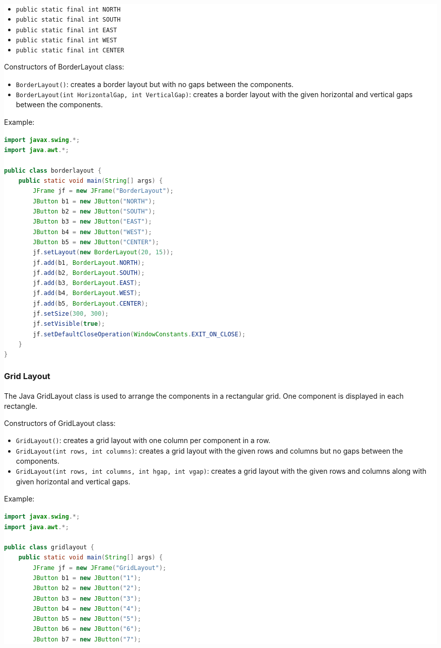 * ``public static final int NORTH``
* ``public static final int SOUTH``
* ``public static final int EAST``
* ``public static final int WEST``
* ``public static final int CENTER``

Constructors of BorderLayout class:

* ``BorderLayout()``: creates a border layout but with no gaps between the components.
* ``BorderLayout(int HorizontalGap, int VerticalGap)``: creates a border layout with the given horizontal and vertical gaps between the components.

Example:

```Java
import javax.swing.*;
import java.awt.*;

public class borderlayout {
    public static void main(String[] args) {
        JFrame jf = new JFrame("BorderLayout");
        JButton b1 = new JButton("NORTH");
        JButton b2 = new JButton("SOUTH");
        JButton b3 = new JButton("EAST");
        JButton b4 = new JButton("WEST");
        JButton b5 = new JButton("CENTER");
        jf.setLayout(new BorderLayout(20, 15));
        jf.add(b1, BorderLayout.NORTH);
        jf.add(b2, BorderLayout.SOUTH);
        jf.add(b3, BorderLayout.EAST);
        jf.add(b4, BorderLayout.WEST);
        jf.add(b5, BorderLayout.CENTER);
        jf.setSize(300, 300);
        jf.setVisible(true);
        jf.setDefaultCloseOperation(WindowConstants.EXIT_ON_CLOSE);
    }
}
```

### **Grid Layout**
The Java GridLayout class is used to arrange the components in a rectangular grid. One component is displayed in each rectangle.

Constructors of GridLayout class:

* ``GridLayout()``: creates a grid layout with one column per component in a row.
* ``GridLayout(int rows, int columns)``: creates a grid layout with the given rows and columns but no gaps between the components.
* ``GridLayout(int rows, int columns, int hgap, int vgap)``: creates a grid layout with the given rows and columns along with given horizontal and vertical gaps.

Example:

```Java
import javax.swing.*;
import java.awt.*;

public class gridlayout {
    public static void main(String[] args) {
        JFrame jf = new JFrame("GridLayout");
        JButton b1 = new JButton("1");
        JButton b2 = new JButton("2");
        JButton b3 = new JButton("3");
        JButton b4 = new JButton("4");
        JButton b5 = new JButton("5");
        JButton b6 = new JButton("6");
        JButton b7 = new JButton("7");
```
